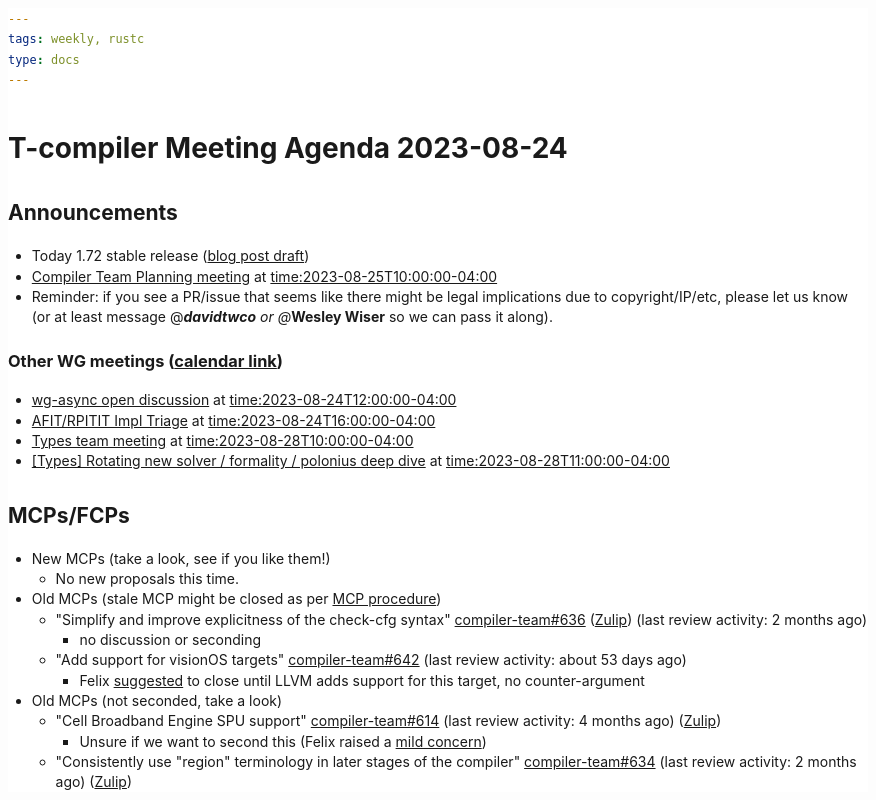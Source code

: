 ```yaml
---
tags: weekly, rustc
type: docs
---
```


# T-compiler Meeting Agenda 2023-08-24

## Announcements

- Today 1.72 stable release ([blog post draft](https://github.com/rust-lang/blog.rust-lang.org/blob/2e8f90b448c8d9c5d1b48feb5fe0e28ad7cf603e/posts/2023-08-24-Rust-1.72.0.md))
- [Compiler Team Planning meeting](https://www.google.com/calendar/event?eid=MDJyYnJ1cGFtdWR1c2lnNjFmcHJ2b3JlODFfMjAyMzA4MjVUMTQwMDAwWiA2dTVycnRjZTZscnR2MDdwZmkzZGFtZ2p1c0Bn) at <time:2023-08-25T10:00:00-04:00>
- Reminder: if you see a PR/issue that seems like there might be legal implications due to copyright/IP/etc, please let us know (or at least message @_**davidtwco** or @_**Wesley Wiser** so we can pass it along).

### Other WG meetings ([calendar link](https://calendar.google.com/calendar/embed?src=6u5rrtce6lrtv07pfi3damgjus%40group.calendar.google.com))
- [wg-async open discussion](https://www.google.com/calendar/event?eid=ajVtNGowYjlzdDNhM2VwZG9vNjg4OTlzNDBfMjAyMzA4MjRUMTYwMDAwWiA2dTVycnRjZTZscnR2MDdwZmkzZGFtZ2p1c0Bn) at <time:2023-08-24T12:00:00-04:00>
- [AFIT/RPITIT Impl Triage](https://www.google.com/calendar/event?eid=N2VsaWszdm9rY3NhdDF1MjdyMjVqajNpcWVfMjAyMzA4MjRUMjAwMDAwWiA2dTVycnRjZTZscnR2MDdwZmkzZGFtZ2p1c0Bn) at <time:2023-08-24T16:00:00-04:00>
- [Types team meeting](https://www.google.com/calendar/event?eid=MTg3MDhpdTc3YXBqMGMzbnNxanUwdWZnazhfMjAyMzA4MjhUMTQwMDAwWiA2dTVycnRjZTZscnR2MDdwZmkzZGFtZ2p1c0Bn) at <time:2023-08-28T10:00:00-04:00>
- [[Types] Rotating new solver / formality / polonius deep dive](https://www.google.com/calendar/event?eid=N29vMXZqbGZ1MDIxbzllMDI3dGhocWhhZmNfMjAyMzA4MjhUMTUwMDAwWiA2dTVycnRjZTZscnR2MDdwZmkzZGFtZ2p1c0Bn) at <time:2023-08-28T11:00:00-04:00>

## MCPs/FCPs

- New MCPs (take a look, see if you like them!)
  - No new proposals this time.
- Old MCPs (stale MCP might be closed as per [MCP procedure](https://forge.rust-lang.org/compiler/mcp.html#when-should-major-change-proposals-be-closed))
  - "Simplify and improve explicitness of the check-cfg syntax" [compiler-team#636](https://github.com/rust-lang/compiler-team/issues/636) ([Zulip](https://rust-lang.zulipchat.com/#narrow/stream/233931-t-compiler.2Fmajor-changes/topic/Simplify.20and.20improve.20explicitness.20of.20the.20.E2.80.A6.20compiler-team.23636)) (last review activity: 2 months ago)
    - no discussion or seconding
  - "Add support for visionOS targets" [compiler-team#642](https://github.com/rust-lang/compiler-team/issues/642) (last review activity: about 53 days ago)
    - Felix [suggested](https://rust-lang.zulipchat.com/#narrow/stream/233931-t-compiler.2Fmajor-changes/topic/Add.20support.20for.20visionOS.20targets.20compiler-team.23642/near/371336514) to close until LLVM adds support for this target, no counter-argument
- Old MCPs (not seconded, take a look)
  - "Cell Broadband Engine SPU support" [compiler-team#614](https://github.com/rust-lang/compiler-team/issues/614) (last review activity: 4 months ago) ([Zulip](https://rust-lang.zulipchat.com/#narrow/stream/233931-xxx/topic/Cell.20Broadband.20Engine.20SPU.20support.20compiler-team.23614))
    - Unsure if we want to second this (Felix raised a [mild concern](https://rust-lang.zulipchat.com/#narrow/stream/233931-t-compiler.2Fmajor-changes/topic/Cell.20Broadband.20Engine.20SPU.20support.20compiler-team.23614/near/377335508))
  - "Consistently use "region" terminology in later stages of the compiler" [compiler-team#634](https://github.com/rust-lang/compiler-team/issues/634) (last review activity: 2 months ago) ([Zulip](https://rust-lang.zulipchat.com/#narrow/stream/233931-xxx/topic/Consistently.20use.20.22region.22.20terminology.20in.20.E2.80.A6.20compiler-team.23634)) 